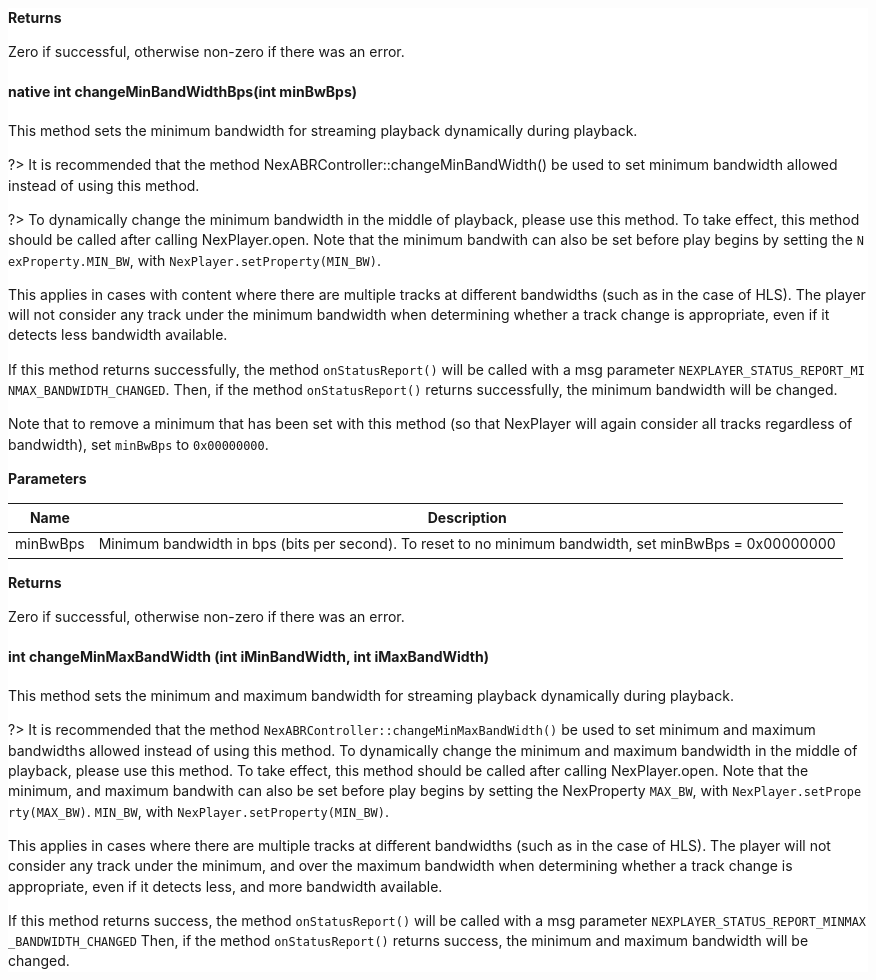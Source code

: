 **Returns**

Zero if successful, otherwise non-zero if there was an error.

 
#### native int changeMinBandWidthBps(int minBwBps)

This method sets the minimum bandwidth for streaming playback dynamically during playback.

?> It is recommended that the method NexABRController::changeMinBandWidth() be used to set
minimum bandwidth allowed instead of using this method.
 
?> To dynamically change the minimum bandwidth in the middle of playback, please use this method. To take effect, this method should be called after calling NexPlayer.open. Note that the minimum bandwith can also be set before play begins by setting the `NexProperty.MIN_BW`, with `NexPlayer.setProperty(MIN_BW)`.
 
This applies in cases with content where there are multiple tracks at different bandwidths (such as in the case of HLS). The player will not consider any track under the minimum bandwidth when determining whether a track change is appropriate, even if it detects less bandwidth available.

If this method returns successfully, the method `onStatusReport()` will be called with a msg parameter `NEXPLAYER_STATUS_REPORT_MINMAX_BANDWIDTH_CHANGED`. Then, if the method `onStatusReport()` returns successfully, the minimum bandwidth will be changed.

Note that to remove a minimum that has been set with this method (so that NexPlayer will again consider all tracks regardless of bandwidth), set `minBwBps` to `0x00000000`.

**Parameters**

| Name | Description | 
|---|---|
| minBwBps | Minimum bandwidth in bps (bits per second). To reset to no minimum bandwidth, set minBwBps = 0x00000000| 

**Returns**

Zero if successful, otherwise non-zero if there was an error.

#### int changeMinMaxBandWidth (int iMinBandWidth, int iMaxBandWidth)

This method sets the minimum and maximum bandwidth for streaming playback dynamically during playback.

?> It is recommended that the method `NexABRController::changeMinMaxBandWidth()` be used to set minimum and maximum bandwidths allowed instead of using this method. To dynamically change the minimum and maximum bandwidth in the middle of playback, please use this method. To take effect, this method should be called after calling NexPlayer.open. Note that the minimum, and maximum bandwith can also be set before play begins by setting the NexProperty `MAX_BW`, with `NexPlayer.setProperty(MAX_BW)`. `MIN_BW`, with `NexPlayer.setProperty(MIN_BW)`.
 
This applies in cases where there are multiple tracks at different bandwidths (such as in the case of HLS). The player will not consider any track under the minimum, and over the maximum bandwidth when determining whether a track change is appropriate, even if it detects less, and more bandwidth available.

If this method returns success, the method `onStatusReport()` will be called with a msg parameter `NEXPLAYER_STATUS_REPORT_MINMAX_BANDWIDTH_CHANGED` Then, if the method `onStatusReport()` returns success, the minimum and maximum bandwidth will be changed.
